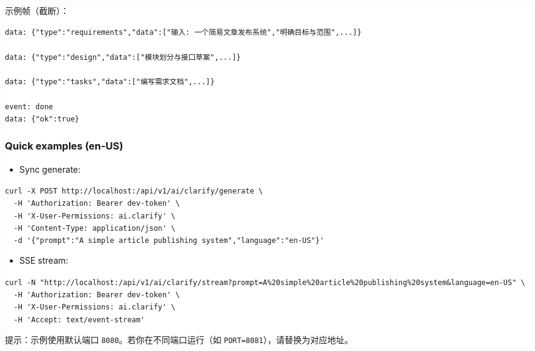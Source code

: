 示例帧（截断）：
```
data: {"type":"requirements","data":["输入: 一个简易文章发布系统","明确目标与范围",...]}

data: {"type":"design","data":["模块划分与接口草案",...]}

data: {"type":"tasks","data":["编写需求文档",...]}

event: done
data: {"ok":true}
```

### Quick examples (en-US)

- Sync generate:
```
curl -X POST http://localhost:/api/v1/ai/clarify/generate \
  -H 'Authorization: Bearer dev-token' \
  -H 'X-User-Permissions: ai.clarify' \
  -H 'Content-Type: application/json' \
  -d '{"prompt":"A simple article publishing system","language":"en-US"}'
```

- SSE stream:
```
curl -N "http://localhost:/api/v1/ai/clarify/stream?prompt=A%20simple%20article%20publishing%20system&language=en-US" \
  -H 'Authorization: Bearer dev-token' \
  -H 'X-User-Permissions: ai.clarify' \
  -H 'Accept: text/event-stream'
```

提示：示例使用默认端口 `8080`。若你在不同端口运行（如 `PORT=8081`），请替换为对应地址。